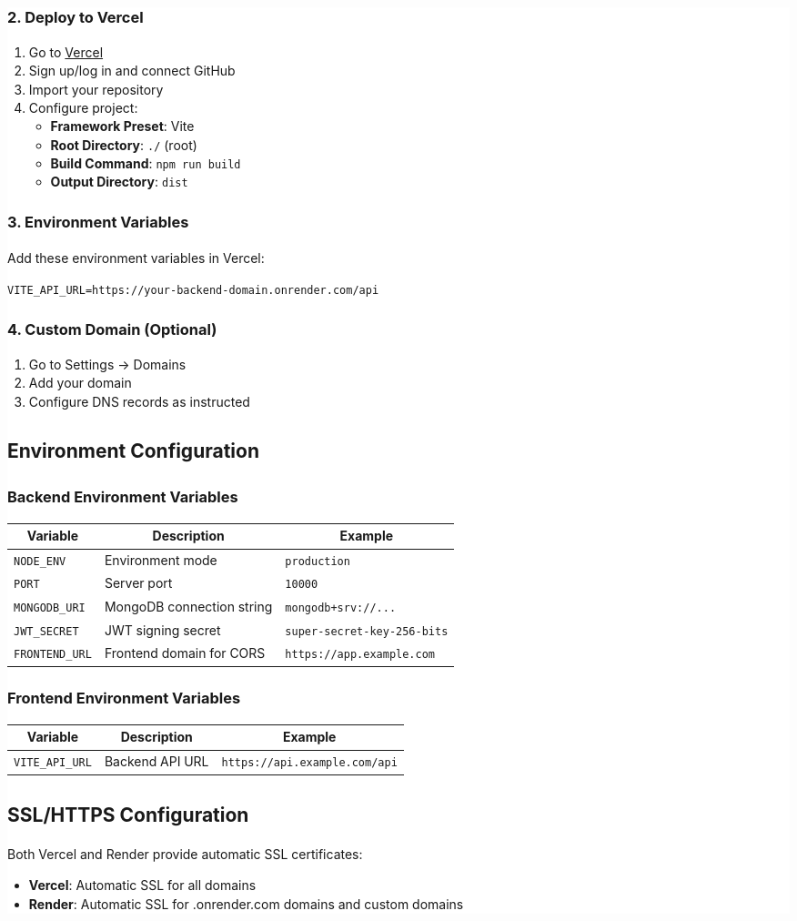 ### 2. Deploy to Vercel

1. Go to [Vercel](https://vercel.com)
2. Sign up/log in and connect GitHub
3. Import your repository
4. Configure project:
   - **Framework Preset**: Vite
   - **Root Directory**: `./` (root)
   - **Build Command**: `npm run build`
   - **Output Directory**: `dist`

### 3. Environment Variables

Add these environment variables in Vercel:

```env
VITE_API_URL=https://your-backend-domain.onrender.com/api
```

### 4. Custom Domain (Optional)

1. Go to Settings → Domains
2. Add your domain
3. Configure DNS records as instructed

## Environment Configuration

### Backend Environment Variables

| Variable | Description | Example |
|----------|-------------|---------|
| `NODE_ENV` | Environment mode | `production` |
| `PORT` | Server port | `10000` |
| `MONGODB_URI` | MongoDB connection string | `mongodb+srv://...` |
| `JWT_SECRET` | JWT signing secret | `super-secret-key-256-bits` |
| `FRONTEND_URL` | Frontend domain for CORS | `https://app.example.com` |

### Frontend Environment Variables

| Variable | Description | Example |
|----------|-------------|---------|
| `VITE_API_URL` | Backend API URL | `https://api.example.com/api` |

## SSL/HTTPS Configuration

Both Vercel and Render provide automatic SSL certificates:

- **Vercel**: Automatic SSL for all domains
- **Render**: Automatic SSL for .onrender.com domains and custom domains
